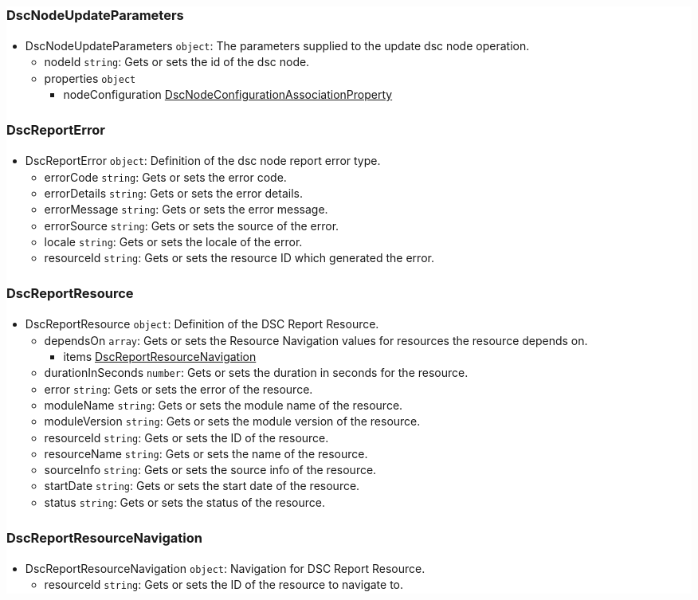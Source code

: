 ### DscNodeUpdateParameters
* DscNodeUpdateParameters `object`: The parameters supplied to the update dsc node operation.
  * nodeId `string`: Gets or sets the id of the dsc node.
  * properties `object`
    * nodeConfiguration [DscNodeConfigurationAssociationProperty](#dscnodeconfigurationassociationproperty)

### DscReportError
* DscReportError `object`: Definition of the dsc node report error type.
  * errorCode `string`: Gets or sets the error code.
  * errorDetails `string`: Gets or sets the error details.
  * errorMessage `string`: Gets or sets the error message.
  * errorSource `string`: Gets or sets the source of the error.
  * locale `string`: Gets or sets the locale of the error.
  * resourceId `string`: Gets or sets the resource ID which generated the error.

### DscReportResource
* DscReportResource `object`: Definition of the DSC Report Resource.
  * dependsOn `array`: Gets or sets the Resource Navigation values for resources the resource depends on.
    * items [DscReportResourceNavigation](#dscreportresourcenavigation)
  * durationInSeconds `number`: Gets or sets the duration in seconds for the resource.
  * error `string`: Gets or sets the error of the resource.
  * moduleName `string`: Gets or sets the module name of the resource.
  * moduleVersion `string`: Gets or sets the module version of the resource.
  * resourceId `string`: Gets or sets the ID of the resource.
  * resourceName `string`: Gets or sets the name of the resource.
  * sourceInfo `string`: Gets or sets the source info of the resource.
  * startDate `string`: Gets or sets the start date of the resource.
  * status `string`: Gets or sets the status of the resource.

### DscReportResourceNavigation
* DscReportResourceNavigation `object`: Navigation for DSC Report Resource.
  * resourceId `string`: Gets or sets the ID of the resource to navigate to.


